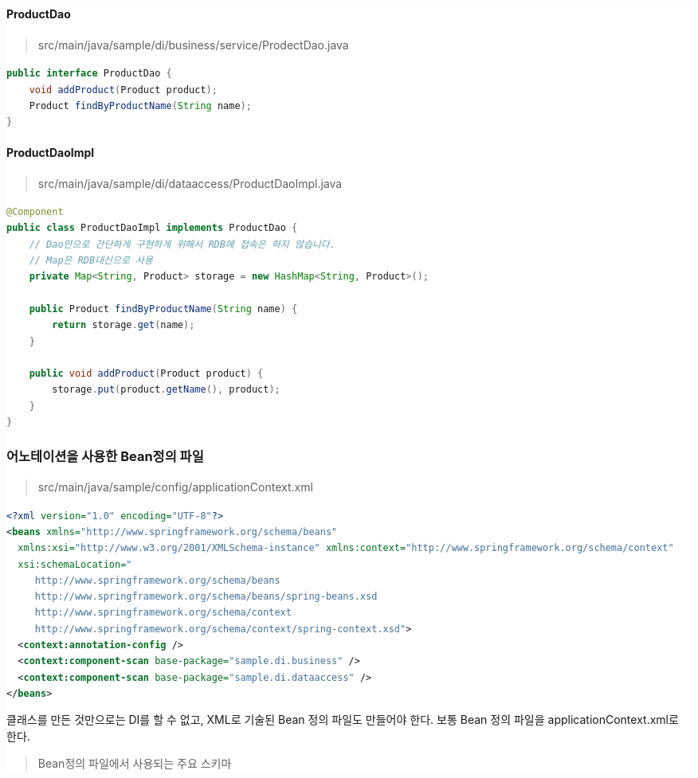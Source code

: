 #### ProductDao

> src/main/java/sample/di/business/service/ProdectDao.java

```java
public interface ProductDao {
	void addProduct(Product product);
    Product findByProductName(String name);
}
```

#### ProductDaoImpl

> src/main/java/sample/di/dataaccess/ProductDaoImpl.java

```java
@Component
public class ProductDaoImpl implements ProductDao {
	// Dao만으로 간단하게 구현하게 위해서 RDB에 접속은 하지 않습니다.
	// Map은 RDB대신으로 사용
	private Map<String, Product> storage = new HashMap<String, Product>();

    public Product findByProductName(String name) {
        return storage.get(name);
    }

	public void addProduct(Product product) {
		storage.put(product.getName(), product);
	}
}
```

### 어노테이션을 사용한 Bean정의 파일

> src/main/java/sample/config/applicationContext.xml

```xml
<?xml version="1.0" encoding="UTF-8"?>
<beans xmlns="http://www.springframework.org/schema/beans"
  xmlns:xsi="http://www.w3.org/2001/XMLSchema-instance" xmlns:context="http://www.springframework.org/schema/context"
  xsi:schemaLocation="
     http://www.springframework.org/schema/beans
     http://www.springframework.org/schema/beans/spring-beans.xsd
     http://www.springframework.org/schema/context
     http://www.springframework.org/schema/context/spring-context.xsd">
  <context:annotation-config />
  <context:component-scan base-package="sample.di.business" />
  <context:component-scan base-package="sample.di.dataaccess" />
</beans>
```

클래스를 만든 것만으로는 DI를 할 수 없고, XML로 기술된 Bean 정의 파일도 만들어야 한다. 보통 Bean 정의 파일을 applicationContext.xml로 한다.

> Bean정의 파일에서 사용되는 주요 스키마
